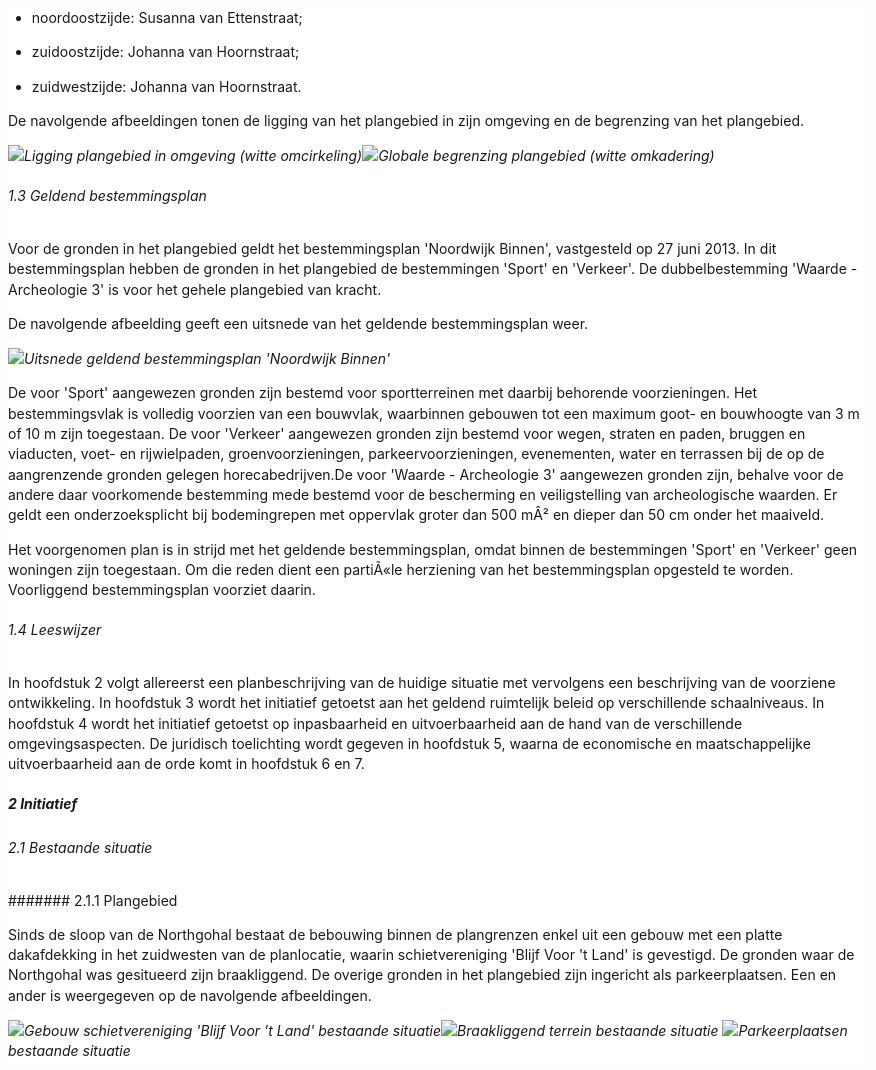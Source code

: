 * noordoostzijde: Susanna van Ettenstraat;

* zuidoostzijde: Johanna van Hoornstraat;

* zuidwestzijde: Johanna van Hoornstraat.

De navolgende afbeeldingen tonen de ligging van het plangebied in zijn omgeving en de begrenzing van het plangebied.

![](i_NL.IMRO.0575.BPNBjohvhoornstreo-VA01_afbeelding23.jpg)*Ligging plangebied in omgeving (witte omcirkeling)*![](i_NL.IMRO.0575.BPNBjohvhoornstreo-VA01_afbeelding24.jpg)*Globale begrenzing plangebied (witte omkadering)*

###### 1\.3 Geldend bestemmingsplan

Voor de gronden in het plangebied geldt het bestemmingsplan 'Noordwijk Binnen', vastgesteld op 27 juni 2013\. In dit bestemmingsplan hebben de gronden in het plangebied de bestemmingen 'Sport' en 'Verkeer'. De dubbelbestemming 'Waarde \- Archeologie 3' is voor het gehele plangebied van kracht.

De navolgende afbeelding geeft een uitsnede van het geldende bestemmingsplan weer.

![](i_NL.IMRO.0575.BPNBjohvhoornstreo-VA01_afbeelding25.jpg)*Uitsnede geldend bestemmingsplan 'Noordwijk Binnen'*

De voor 'Sport' aangewezen gronden zijn bestemd voor sportterreinen met daarbij behorende voorzieningen. Het bestemmingsvlak is volledig voorzien van een bouwvlak, waarbinnen gebouwen tot een maximum goot\- en bouwhoogte van 3 m of 10 m zijn toegestaan. De voor 'Verkeer' aangewezen gronden zijn bestemd voor wegen, straten en paden, bruggen en viaducten, voet\- en rijwielpaden, groenvoorzieningen, parkeervoorzieningen, evenementen, water en terrassen bij de op de aangrenzende gronden gelegen horecabedrijven.De voor 'Waarde \- Archeologie 3' aangewezen gronden zijn, behalve voor de andere daar voorkomende bestemming mede bestemd voor de bescherming en veiligstelling van archeologische waarden. Er geldt een onderzoeksplicht bij bodemingrepen met oppervlak groter dan 500 mÂ² en dieper dan 50 cm onder het maaiveld.

Het voorgenomen plan is in strijd met het geldende bestemmingsplan, omdat binnen de bestemmingen 'Sport' en 'Verkeer' geen woningen zijn toegestaan. Om die reden dient een partiÃ«le herziening van het bestemmingsplan opgesteld te worden. Voorliggend bestemmingsplan voorziet daarin.

###### 1\.4 Leeswijzer

In hoofdstuk 2 volgt allereerst een planbeschrijving van de huidige situatie met vervolgens een beschrijving van de voorziene ontwikkeling. In hoofdstuk 3 wordt het initiatief getoetst aan het geldend ruimtelijk beleid op verschillende schaalniveaus. In hoofdstuk 4 wordt het initiatief getoetst op inpasbaarheid en uitvoerbaarheid aan de hand van de verschillende omgevingsaspecten. De juridisch toelichting wordt gegeven in hoofdstuk 5, waarna de economische en maatschappelijke uitvoerbaarheid aan de orde komt in hoofdstuk 6 en 7\.

##### 2 Initiatief

###### 2\.1 Bestaande situatie

####### 2\.1\.1 Plangebied

Sinds de sloop van de Northgohal bestaat de bebouwing binnen de plangrenzen enkel uit een gebouw met een platte dakafdekking in het zuidwesten van de planlocatie, waarin schietvereniging 'Blijf Voor 't Land' is gevestigd. De gronden waar de Northgohal was gesitueerd zijn braakliggend. De overige gronden in het plangebied zijn ingericht als parkeerplaatsen. Een en ander is weergegeven op de navolgende afbeeldingen.

![](i_NL.IMRO.0575.BPNBjohvhoornstreo-VA01_afbeelding26.jpg)*Gebouw schietvereniging 'Blijf Voor 't Land' bestaande situatie*![](i_NL.IMRO.0575.BPNBjohvhoornstreo-VA01_afbeelding27.jpg)*Braakliggend terrein bestaande situatie* ![](i_NL.IMRO.0575.BPNBjohvhoornstreo-VA01_afbeelding28.jpg)*Parkeerplaatsen bestaande situatie*

